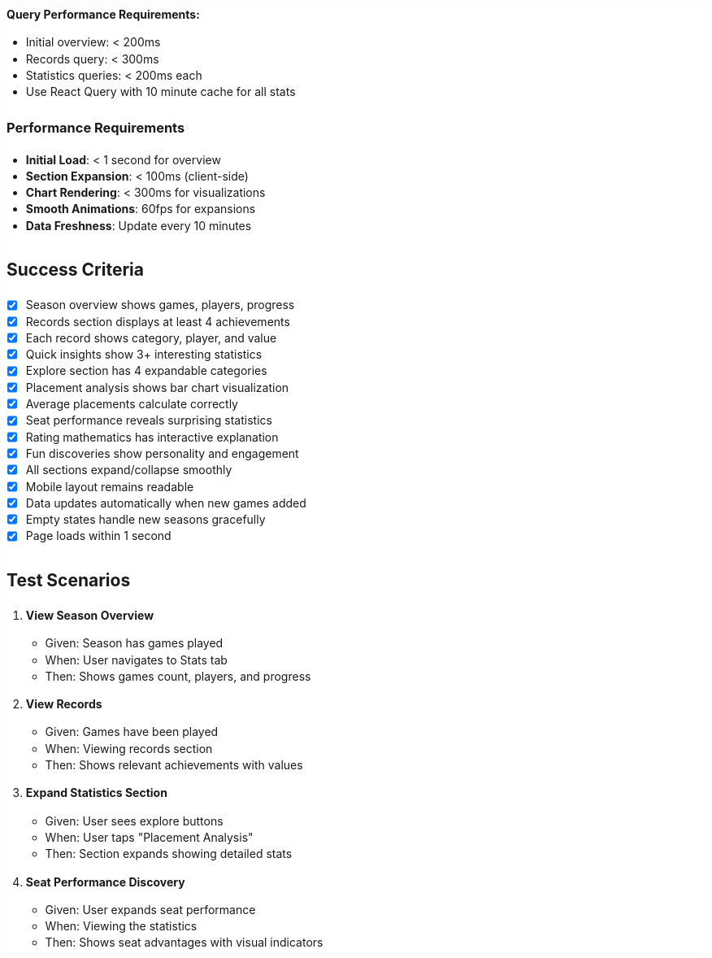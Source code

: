 **Query Performance Requirements:**

- Initial overview: < 200ms
- Records query: < 300ms
- Statistics queries: < 200ms each
- Use React Query with 10 minute cache for all stats

### Performance Requirements

- **Initial Load**: < 1 second for overview
- **Section Expansion**: < 100ms (client-side)
- **Chart Rendering**: < 300ms for visualizations
- **Smooth Animations**: 60fps for expansions
- **Data Freshness**: Update every 10 minutes

## Success Criteria

- [x] Season overview shows games, players, progress
- [x] Records section displays at least 4 achievements
- [x] Each record shows category, player, and value
- [x] Quick insights show 3+ interesting statistics
- [x] Explore section has 4 expandable categories
- [x] Placement analysis shows bar chart visualization
- [x] Average placements calculate correctly
- [x] Seat performance reveals surprising statistics
- [x] Rating mathematics has interactive explanation
- [x] Fun discoveries show personality and engagement
- [x] All sections expand/collapse smoothly
- [x] Mobile layout remains readable
- [x] Data updates automatically when new games added
- [x] Empty states handle new seasons gracefully
- [x] Page loads within 1 second

## Test Scenarios

1. **View Season Overview**
   - Given: Season has games played
   - When: User navigates to Stats tab
   - Then: Shows games count, players, and progress

2. **View Records**
   - Given: Games have been played
   - When: Viewing records section
   - Then: Shows relevant achievements with values

3. **Expand Statistics Section**
   - Given: User sees explore buttons
   - When: User taps "Placement Analysis"
   - Then: Section expands showing detailed stats

4. **Seat Performance Discovery**
   - Given: User expands seat performance
   - When: Viewing the statistics
   - Then: Shows seat advantages with visual indicators
